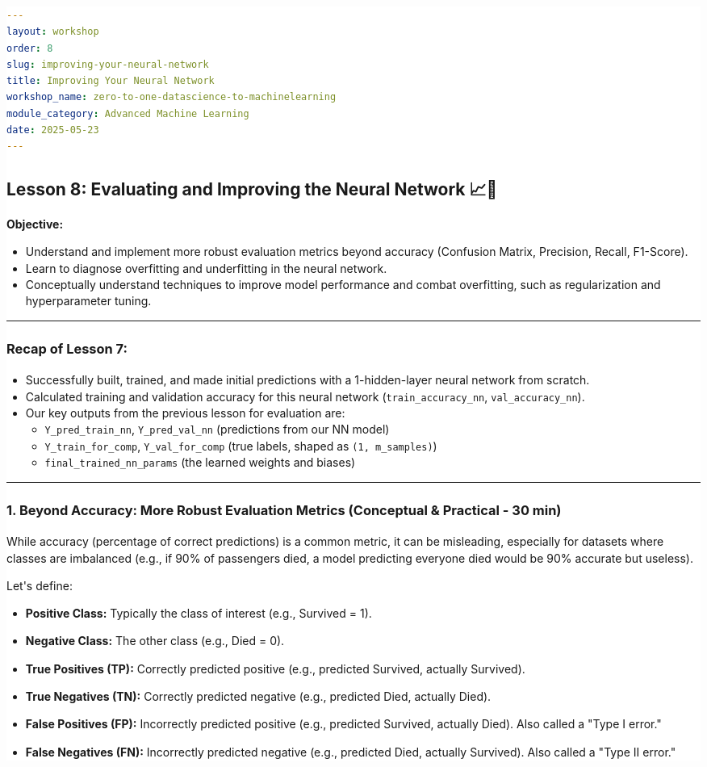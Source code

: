 ```yaml
---
layout: workshop
order: 8
slug: improving-your-neural-network
title: Improving Your Neural Network
workshop_name: zero-to-one-datascience-to-machinelearning
module_category: Advanced Machine Learning
date: 2025-05-23
---
```


## Lesson 8: Evaluating and Improving the Neural Network 📈🎯

**Objective:**
* Understand and implement more robust evaluation metrics beyond accuracy (Confusion Matrix, Precision, Recall, F1-Score).
* Learn to diagnose overfitting and underfitting in the neural network.
* Conceptually understand techniques to improve model performance and combat overfitting, such as regularization and hyperparameter tuning.

---

### Recap of Lesson 7:
* Successfully built, trained, and made initial predictions with a 1-hidden-layer neural network from scratch.
* Calculated training and validation accuracy for this neural network (`train_accuracy_nn`, `val_accuracy_nn`).
* Our key outputs from the previous lesson for evaluation are:
    * `Y_pred_train_nn`, `Y_pred_val_nn` (predictions from our NN model)
    * `Y_train_for_comp`, `Y_val_for_comp` (true labels, shaped as `(1, m_samples)`)
    * `final_trained_nn_params` (the learned weights and biases)

---

### 1. Beyond Accuracy: More Robust Evaluation Metrics (Conceptual & Practical - 30 min)

While accuracy (percentage of correct predictions) is a common metric, it can be misleading, especially for datasets where classes are imbalanced (e.g., if 90% of passengers died, a model predicting everyone died would be 90% accurate but useless).

Let's define:
* **Positive Class:** Typically the class of interest (e.g., Survived = 1).
* **Negative Class:** The other class (e.g., Died = 0).

* **True Positives (TP):** Correctly predicted positive (e.g., predicted Survived, actually Survived).
* **True Negatives (TN):** Correctly predicted negative (e.g., predicted Died, actually Died).
* **False Positives (FP):** Incorrectly predicted positive (e.g., predicted Survived, actually Died). Also called a "Type I error."
* **False Negatives (FN):** Incorrectly predicted negative (e.g., predicted Died, actually Survived). Also called a "Type II error."
